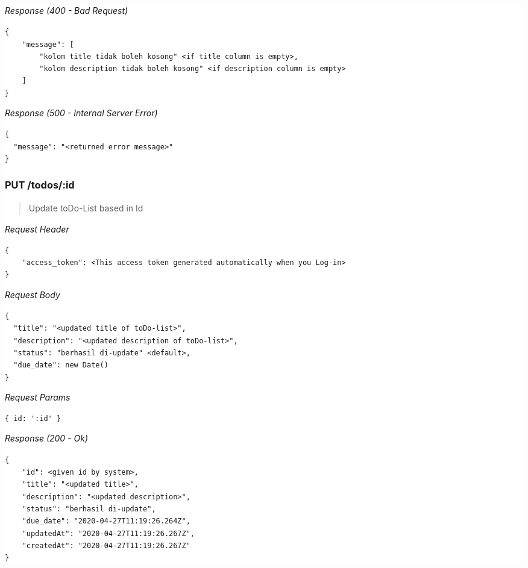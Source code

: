 _Response (400 - Bad Request)_
```
{
    "message": [
        "kolom title tidak boleh kosong" <if title column is empty>,
        "kolom description tidak boleh kosong" <if description column is empty>
    ]
}
```

_Response (500 - Internal Server Error)_
```
{
  "message": "<returned error message>"
}
```

### PUT /todos/:id

> Update toDo-List based in Id

_Request Header_
```
{
    "access_token": <This access token generated automatically when you Log-in>
}

```

_Request Body_
```
{
  "title": "<updated title of toDo-list>",
  "description": "<updated description of toDo-list>",
  "status": "berhasil di-update" <default>,
  "due_date": new Date()
}
```

_Request Params_
```
{ id: ':id' }
```

_Response (200 - Ok)_
```
{
    "id": <given id by system>,
    "title": "<updated title>",
    "description": "<updated description>",
    "status": "berhasil di-update",
    "due_date": "2020-04-27T11:19:26.264Z",
    "updatedAt": "2020-04-27T11:19:26.267Z",
    "createdAt": "2020-04-27T11:19:26.267Z"
}
```
